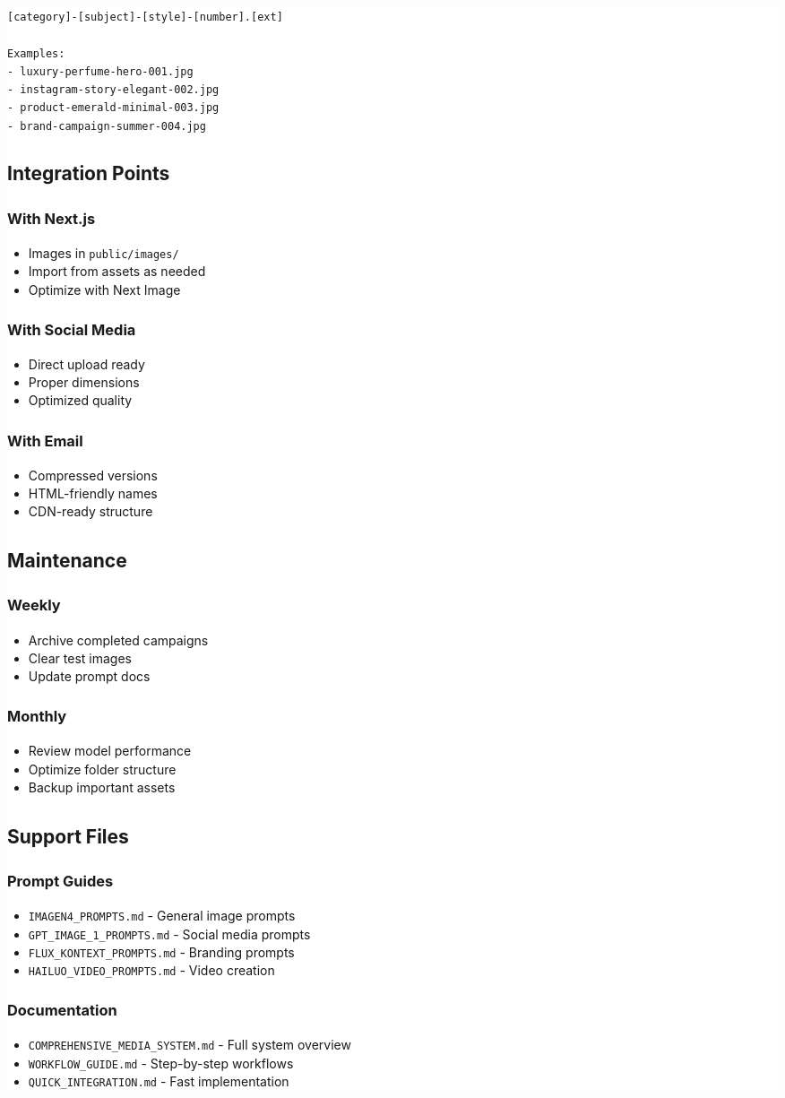 ```
[category]-[subject]-[style]-[number].[ext]

Examples:
- luxury-perfume-hero-001.jpg
- instagram-story-elegant-002.jpg
- product-emerald-minimal-003.jpg
- brand-campaign-summer-004.jpg
```

## Integration Points

### With Next.js
- Images in `public/images/`
- Import from assets as needed
- Optimize with Next Image

### With Social Media
- Direct upload ready
- Proper dimensions
- Optimized quality

### With Email
- Compressed versions
- HTML-friendly names
- CDN-ready structure

## Maintenance

### Weekly
- Archive completed campaigns
- Clear test images
- Update prompt docs

### Monthly
- Review model performance
- Optimize folder structure
- Backup important assets

## Support Files

### Prompt Guides
- `IMAGEN4_PROMPTS.md` - General image prompts
- `GPT_IMAGE_1_PROMPTS.md` - Social media prompts
- `FLUX_KONTEXT_PROMPTS.md` - Branding prompts
- `HAILUO_VIDEO_PROMPTS.md` - Video creation

### Documentation
- `COMPREHENSIVE_MEDIA_SYSTEM.md` - Full system overview
- `WORKFLOW_GUIDE.md` - Step-by-step workflows
- `QUICK_INTEGRATION.md` - Fast implementation
